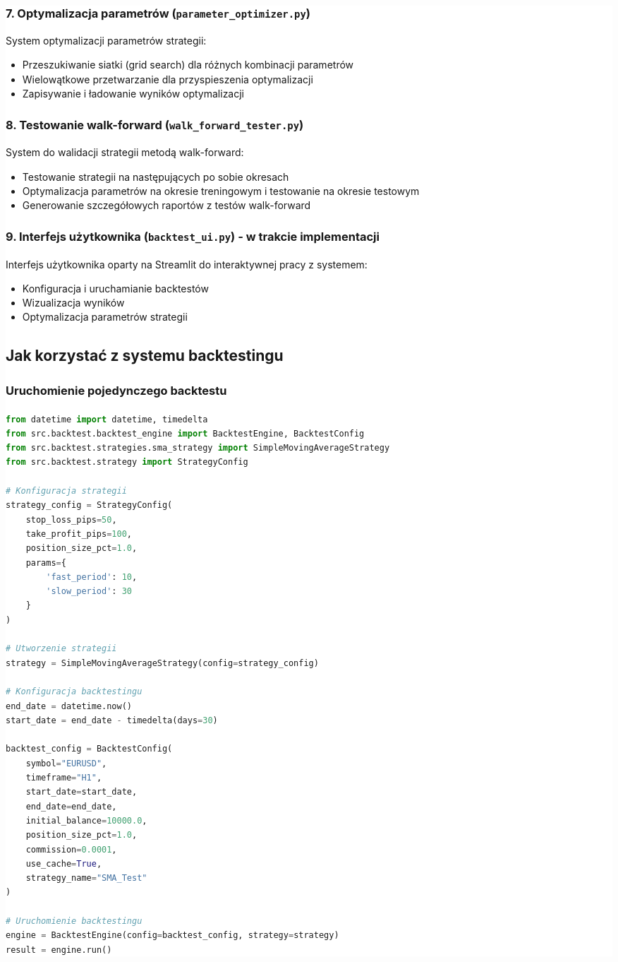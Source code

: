### 7. Optymalizacja parametrów (`parameter_optimizer.py`)
System optymalizacji parametrów strategii:
- Przeszukiwanie siatki (grid search) dla różnych kombinacji parametrów
- Wielowątkowe przetwarzanie dla przyspieszenia optymalizacji
- Zapisywanie i ładowanie wyników optymalizacji

### 8. Testowanie walk-forward (`walk_forward_tester.py`)
System do walidacji strategii metodą walk-forward:
- Testowanie strategii na następujących po sobie okresach
- Optymalizacja parametrów na okresie treningowym i testowanie na okresie testowym
- Generowanie szczegółowych raportów z testów walk-forward

### 9. Interfejs użytkownika (`backtest_ui.py`) - w trakcie implementacji
Interfejs użytkownika oparty na Streamlit do interaktywnej pracy z systemem:
- Konfiguracja i uruchamianie backtestów
- Wizualizacja wyników
- Optymalizacja parametrów strategii

## Jak korzystać z systemu backtestingu

### Uruchomienie pojedynczego backtestu

```python
from datetime import datetime, timedelta
from src.backtest.backtest_engine import BacktestEngine, BacktestConfig
from src.backtest.strategies.sma_strategy import SimpleMovingAverageStrategy
from src.backtest.strategy import StrategyConfig

# Konfiguracja strategii
strategy_config = StrategyConfig(
    stop_loss_pips=50,
    take_profit_pips=100,
    position_size_pct=1.0,
    params={
        'fast_period': 10,
        'slow_period': 30
    }
)

# Utworzenie strategii
strategy = SimpleMovingAverageStrategy(config=strategy_config)

# Konfiguracja backtestingu
end_date = datetime.now()
start_date = end_date - timedelta(days=30)

backtest_config = BacktestConfig(
    symbol="EURUSD",
    timeframe="H1",
    start_date=start_date,
    end_date=end_date,
    initial_balance=10000.0,
    position_size_pct=1.0,
    commission=0.0001,
    use_cache=True,
    strategy_name="SMA_Test"
)

# Uruchomienie backtestingu
engine = BacktestEngine(config=backtest_config, strategy=strategy)
result = engine.run()
```